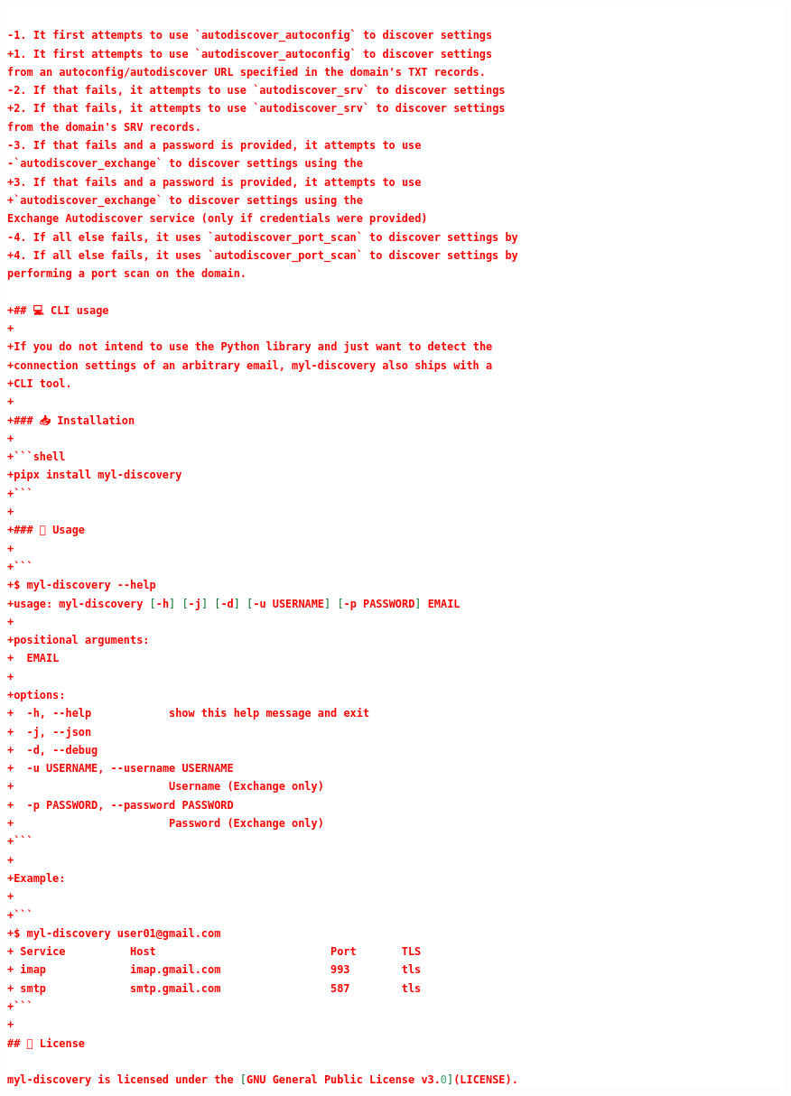  ```json
 
-1. It first attempts to use `autodiscover_autoconfig` to discover settings 
+1. It first attempts to use `autodiscover_autoconfig` to discover settings
 from an autoconfig/autodiscover URL specified in the domain's TXT records.
-2. If that fails, it attempts to use `autodiscover_srv` to discover settings 
+2. If that fails, it attempts to use `autodiscover_srv` to discover settings
 from the domain's SRV records.
-3. If that fails and a password is provided, it attempts to use 
-`autodiscover_exchange` to discover settings using the 
+3. If that fails and a password is provided, it attempts to use
+`autodiscover_exchange` to discover settings using the
 Exchange Autodiscover service (only if credentials were provided)
-4. If all else fails, it uses `autodiscover_port_scan` to discover settings by 
+4. If all else fails, it uses `autodiscover_port_scan` to discover settings by
 performing a port scan on the domain.
 
+## 💻 CLI usage
+
+If you do not intend to use the Python library and just want to detect the
+connection settings of an arbitrary email, myl-discovery also ships with a
+CLI tool.
+
+### 📥 Installation
+
+```shell
+pipx install myl-discovery
+```
+
+### 📖 Usage
+
+```
+$ myl-discovery --help
+usage: myl-discovery [-h] [-j] [-d] [-u USERNAME] [-p PASSWORD] EMAIL
+
+positional arguments:
+  EMAIL
+
+options:
+  -h, --help            show this help message and exit
+  -j, --json
+  -d, --debug
+  -u USERNAME, --username USERNAME
+                        Username (Exchange only)
+  -p PASSWORD, --password PASSWORD
+                        Password (Exchange only)
+```
+
+Example:
+
+```
+$ myl-discovery user01@gmail.com
+ Service          Host                           Port       TLS
+ imap             imap.gmail.com                 993        tls
+ smtp             smtp.gmail.com                 587        tls
+```
+
 ## 📜 License
 
 myl-discovery is licensed under the [GNU General Public License v3.0](LICENSE).
```
